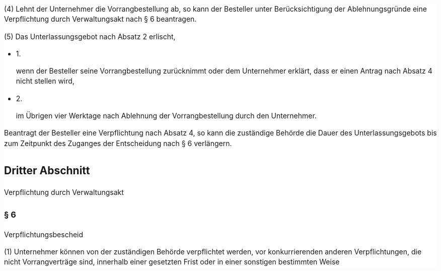 (4) Lehnt der Unternehmer die Vorrangbestellung ab, so kann der
Besteller unter Berücksichtigung der Ablehnungsgründe eine Verpflichtung
durch Verwaltungsakt nach § 6 beantragen.

</div>

<div class="jurAbsatz">

(5) Das Unterlassungsgebot nach Absatz 2 erlischt,

  - 1\.
    
    <div style="">
    
    wenn der Besteller seine Vorrangbestellung zurücknimmt oder dem
    Unternehmer erklärt, dass er einen Antrag nach Absatz 4 nicht
    stellen wird,
    
    </div>

  - 2\.
    
    <div style="">
    
    im Übrigen vier Werktage nach Ablehnung der Vorrangbestellung durch
    den Unternehmer.
    
    </div>

Beantragt der Besteller eine Verpflichtung nach Absatz 4, so kann die
zuständige Behörde die Dauer des Unterlassungsgebots bis zum Zeitpunkt
des Zuganges der Entscheidung nach § 6 verlängern.

</div>

</div>

</div>

</div>

<span id="BJNR215900004BJNG000300000.html"></span>

## Dritter Abschnitt  
Verpflichtung durch Verwaltungsakt

<span id="BJNR215900004BJNE000700000.html"></span>

### § 6  
Verpflichtungsbescheid

<div>

<div class="jnhtml">

<div>

<div class="jurAbsatz">

(1) Unternehmer können von der zuständigen Behörde verpflichtet werden,
vor konkurrierenden anderen Verpflichtungen, die nicht Vorrangverträge
sind, innerhalb einer gesetzten Frist oder in einer sonstigen bestimmten
Weise
